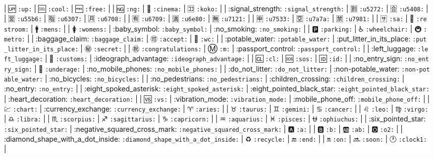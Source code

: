 | :up: `:up:`                                                                | :cool: `:cool:`                                                  | :free: `:free:`                                              |
| :ng: `:ng:`                                                                | :cinema: `:cinema:`                                              | :koko: `:koko:`                                              |
| :signal\_strength: `:signal_strength:`                                     | :u5272: `:u5272:`                                                | :u5408: `:u5408:`                                            |
| :u55b6: `:u55b6:`                                                          | :u6307: `:u6307:`                                                | :u6708: `:u6708:`                                            |
| :u6709: `:u6709:`                                                          | :u6e80: `:u6e80:`                                                | :u7121: `:u7121:`                                            |
| :u7533: `:u7533:`                                                          | :u7a7a: `:u7a7a:`                                                | :u7981: `:u7981:`                                            |
| :sa: `:sa:`                                                                | :restroom: `:restroom:`                                          | :mens: `:mens:`                                              |
| :womens: `:womens:`                                                        | :baby\_symbol: `:baby_symbol:`                                   | :no\_smoking: `:no_smoking:`                                 |
| :parking: `:parking:`                                                      | :wheelchair: `:wheelchair:`                                      | :metro: `:metro:`                                            |
| :baggage\_claim: `:baggage_claim:`                                         | :accept: `:accept:`                                              | :wc: `:wc:`                                                  |
| :potable\_water: `:potable_water:`                                         | :put\_litter\_in\_its\_place: `:put_litter_in_its_place:`        | :secret: `:secret:`                                          |
| :congratulations: `:congratulations:`                                      | :m: `:m:`                                                        | :passport\_control: `:passport_control:`                     |
| :left\_luggage: `:left_luggage:`                                           | :customs: `:customs:`                                            | :ideograph\_advantage: `:ideograph_advantage:`               |
| :cl: `:cl:`                                                                | :sos: `:sos:`                                                    | :id: `:id:`                                                  |
| :no\_entry\_sign: `:no_entry_sign:`                                        | :underage: `:underage:`                                          | :no\_mobile\_phones: `:no_mobile_phones:`                    |
| :do\_not\_litter: `:do_not_litter:`                                        | :non-potable\_water: `:non-potable_water:`                       | :no\_bicycles: `:no_bicycles:`                               |
| :no\_pedestrians: `:no_pedestrians:`                                       | :children\_crossing: `:children_crossing:`                       | :no\_entry: `:no_entry:`                                     |
| :eight\_spoked\_asterisk: `:eight_spoked_asterisk:`                        | :eight\_pointed\_black\_star: `:eight_pointed_black_star:`       | :heart\_decoration: `:heart_decoration:`                     |
| :vs: `:vs:`                                                                | :vibration\_mode: `:vibration_mode:`                             | :mobile\_phone\_off: `:mobile_phone_off:`                    |
| :chart: `:chart:`                                                          | :currency\_exchange: `:currency_exchange:`                       | :aries: `:aries:`                                            |
| :taurus: `:taurus:`                                                        | :gemini: `:gemini:`                                              | :cancer: `:cancer:`                                          |
| :leo: `:leo:`                                                              | :virgo: `:virgo:`                                                | :libra: `:libra:`                                            |
| :scorpius: `:scorpius:`                                                    | :sagittarius: `:sagittarius:`                                    | :capricorn: `:capricorn:`                                    |
| :aquarius: `:aquarius:`                                                    | :pisces: `:pisces:`                                              | :ophiuchus: `:ophiuchus:`                                    |
| :six\_pointed\_star: `:six_pointed_star:`                                  | :negative\_squared\_cross\_mark: `:negative_squared_cross_mark:` | :a: `:a:`                                                    |
| :b: `:b:`                                                                  | :ab: `:ab:`                                                      | :o2: `:o2:`                                                  |
| :diamond\_shape\_with\_a\_dot\_inside: `:diamond_shape_with_a_dot_inside:` | :recycle: `:recycle:`                                            | :end: `:end:`                                                |
| :on: `:on:`                                                                | :soon: `:soon:`                                                  | :clock1: `:clock1:`                                          |